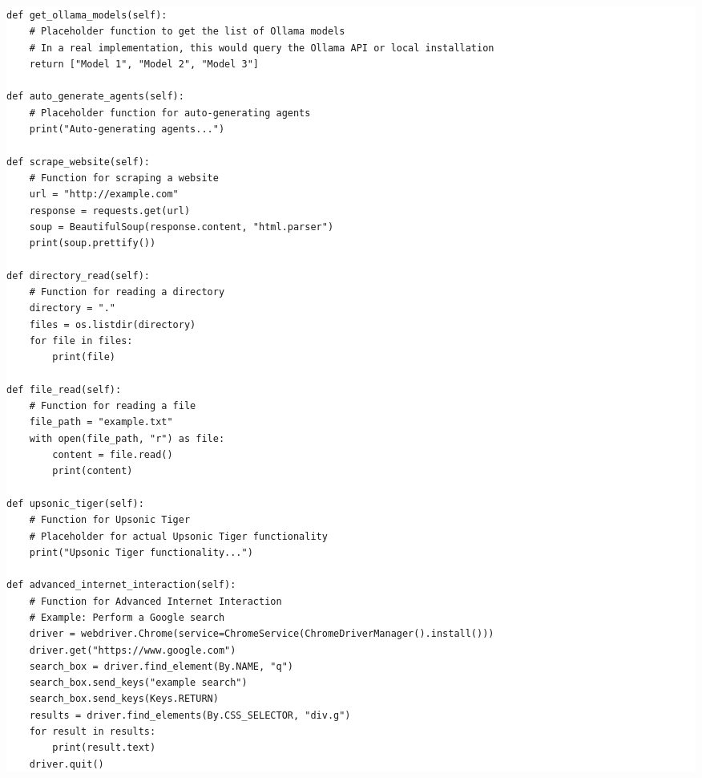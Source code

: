     def get_ollama_models(self):
        # Placeholder function to get the list of Ollama models
        # In a real implementation, this would query the Ollama API or local installation
        return ["Model 1", "Model 2", "Model 3"]

    def auto_generate_agents(self):
        # Placeholder function for auto-generating agents
        print("Auto-generating agents...")

    def scrape_website(self):
        # Function for scraping a website
        url = "http://example.com"
        response = requests.get(url)
        soup = BeautifulSoup(response.content, "html.parser")
        print(soup.prettify())

    def directory_read(self):
        # Function for reading a directory
        directory = "."
        files = os.listdir(directory)
        for file in files:
            print(file)

    def file_read(self):
        # Function for reading a file
        file_path = "example.txt"
        with open(file_path, "r") as file:
            content = file.read()
            print(content)

    def upsonic_tiger(self):
        # Function for Upsonic Tiger
        # Placeholder for actual Upsonic Tiger functionality
        print("Upsonic Tiger functionality...")

    def advanced_internet_interaction(self):
        # Function for Advanced Internet Interaction
        # Example: Perform a Google search
        driver = webdriver.Chrome(service=ChromeService(ChromeDriverManager().install()))
        driver.get("https://www.google.com")
        search_box = driver.find_element(By.NAME, "q")
        search_box.send_keys("example search")
        search_box.send_keys(Keys.RETURN)
        results = driver.find_elements(By.CSS_SELECTOR, "div.g")
        for result in results:
            print(result.text)
        driver.quit()
